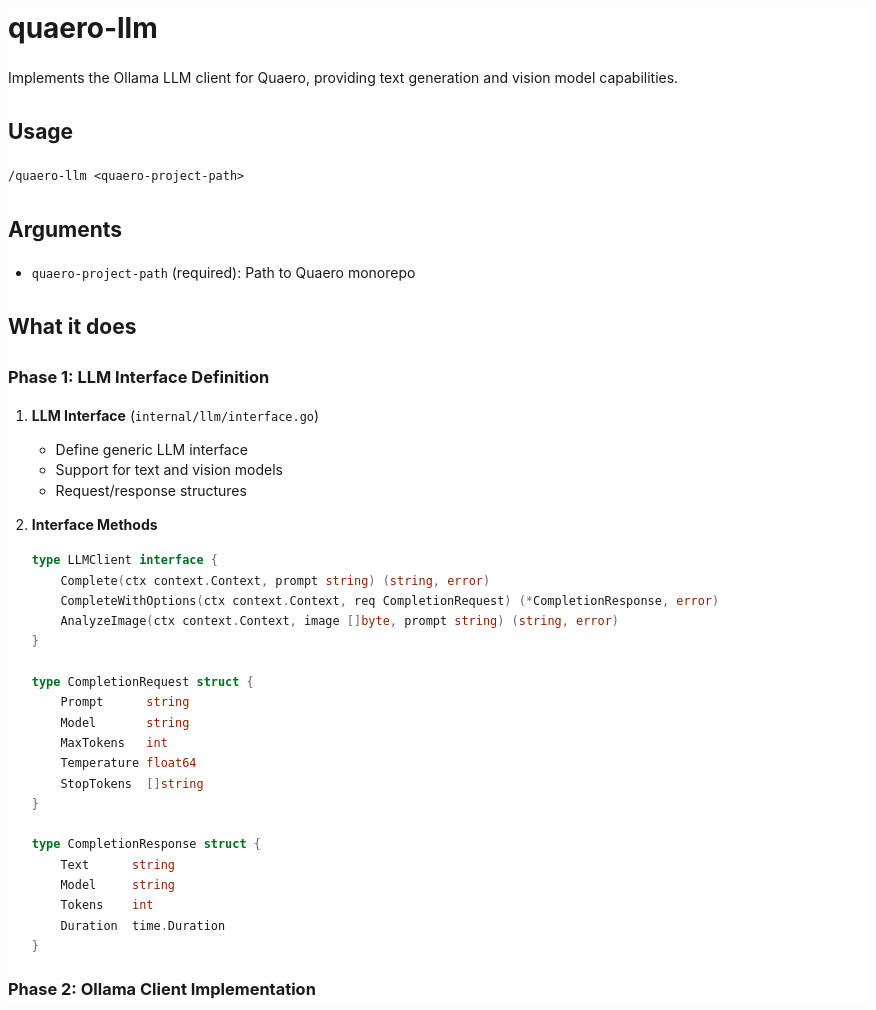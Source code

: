 # quaero-llm

Implements the Ollama LLM client for Quaero, providing text generation and vision model capabilities.

## Usage

```
/quaero-llm <quaero-project-path>
```

## Arguments

- `quaero-project-path` (required): Path to Quaero monorepo

## What it does

### Phase 1: LLM Interface Definition

1. **LLM Interface** (`internal/llm/interface.go`)
   - Define generic LLM interface
   - Support for text and vision models
   - Request/response structures

2. **Interface Methods**
   ```go
   type LLMClient interface {
       Complete(ctx context.Context, prompt string) (string, error)
       CompleteWithOptions(ctx context.Context, req CompletionRequest) (*CompletionResponse, error)
       AnalyzeImage(ctx context.Context, image []byte, prompt string) (string, error)
   }

   type CompletionRequest struct {
       Prompt      string
       Model       string
       MaxTokens   int
       Temperature float64
       StopTokens  []string
   }

   type CompletionResponse struct {
       Text      string
       Model     string
       Tokens    int
       Duration  time.Duration
   }
   ```

### Phase 2: Ollama Client Implementation
